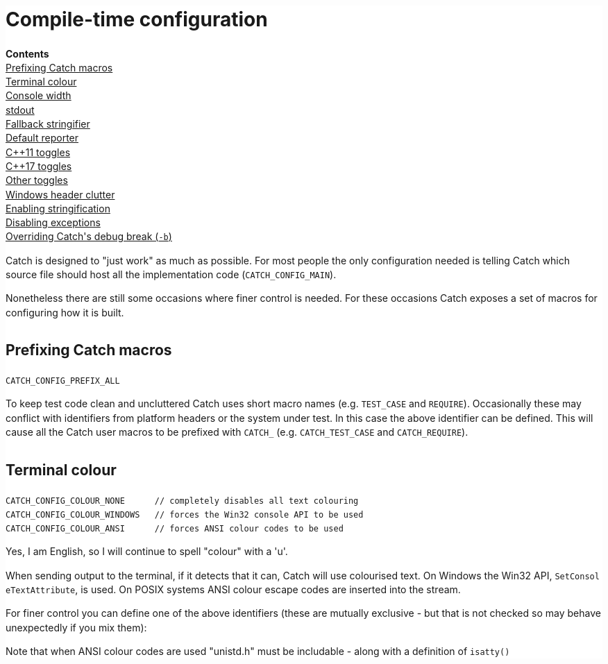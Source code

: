 <a id="top"></a>
# Compile-time configuration

**Contents**<br>
[Prefixing Catch macros](#prefixing-catch-macros)<br>
[Terminal colour](#terminal-colour)<br>
[Console width](#console-width)<br>
[stdout](#stdout)<br>
[Fallback stringifier](#fallback-stringifier)<br>
[Default reporter](#default-reporter)<br>
[C++11 toggles](#c11-toggles)<br>
[C++17 toggles](#c17-toggles)<br>
[Other toggles](#other-toggles)<br>
[Windows header clutter](#windows-header-clutter)<br>
[Enabling stringification](#enabling-stringification)<br>
[Disabling exceptions](#disabling-exceptions)<br>
[Overriding Catch's debug break (`-b`)](#overriding-catchs-debug-break--b)<br>

Catch is designed to "just work" as much as possible. For most people the only configuration needed is telling Catch which source file should host all the implementation code (```CATCH_CONFIG_MAIN```).

Nonetheless there are still some occasions where finer control is needed. For these occasions Catch exposes a set of macros for configuring how it is built.


## Prefixing Catch macros

    CATCH_CONFIG_PREFIX_ALL

To keep test code clean and uncluttered Catch uses short macro names (e.g. ```TEST_CASE``` and ```REQUIRE```). Occasionally these may conflict with identifiers from platform headers or the system under test. In this case the above identifier can be defined. This will cause all the Catch user macros to be prefixed with ```CATCH_``` (e.g. ```CATCH_TEST_CASE``` and ```CATCH_REQUIRE```).


## Terminal colour

    CATCH_CONFIG_COLOUR_NONE      // completely disables all text colouring
    CATCH_CONFIG_COLOUR_WINDOWS   // forces the Win32 console API to be used
    CATCH_CONFIG_COLOUR_ANSI      // forces ANSI colour codes to be used

Yes, I am English, so I will continue to spell "colour" with a 'u'.

When sending output to the terminal, if it detects that it can, Catch will use colourised text. On Windows the Win32 API, ```SetConsoleTextAttribute```, is used. On POSIX systems ANSI colour escape codes are inserted into the stream.

For finer control you can define one of the above identifiers (these are mutually exclusive - but that is not checked so may behave unexpectedly if you mix them):

Note that when ANSI colour codes are used "unistd.h" must be includable - along with a definition of ```isatty()```
